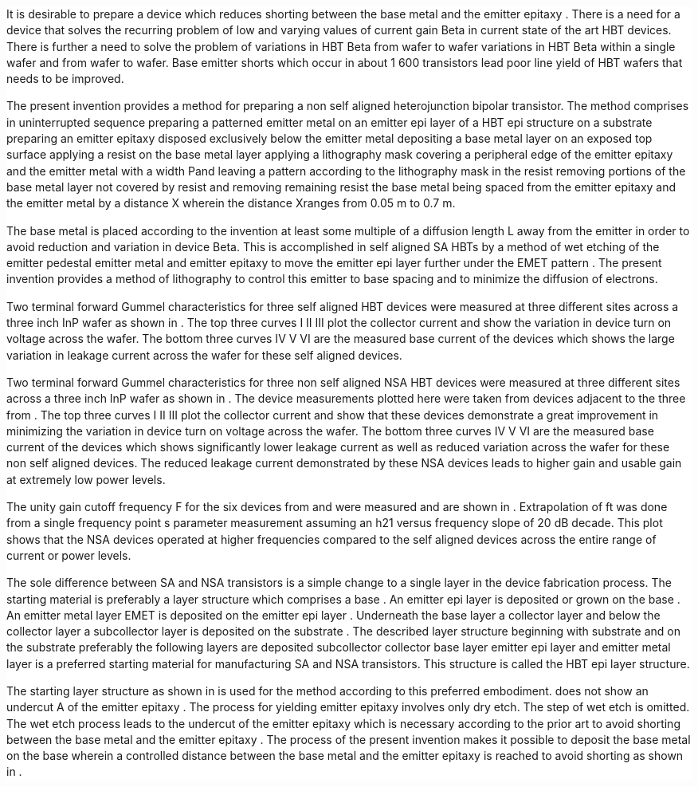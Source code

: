 It is desirable to prepare a device which reduces shorting between the base metal and the emitter epitaxy . There is a need for a device that solves the recurring problem of low and varying values of current gain Beta in current state of the art HBT devices. There is further a need to solve the problem of variations in HBT Beta from wafer to wafer variations in HBT Beta within a single wafer and from wafer to wafer. Base emitter shorts which occur in about 1 600 transistors lead poor line yield of HBT wafers that needs to be improved.

The present invention provides a method for preparing a non self aligned heterojunction bipolar transistor. The method comprises in uninterrupted sequence preparing a patterned emitter metal on an emitter epi layer of a HBT epi structure on a substrate preparing an emitter epitaxy disposed exclusively below the emitter metal depositing a base metal layer on an exposed top surface applying a resist on the base metal layer applying a lithography mask covering a peripheral edge of the emitter epitaxy and the emitter metal with a width Pand leaving a pattern according to the lithography mask in the resist removing portions of the base metal layer not covered by resist and removing remaining resist the base metal being spaced from the emitter epitaxy and the emitter metal by a distance X wherein the distance Xranges from 0.05 m to 0.7 m.

The base metal is placed according to the invention at least some multiple of a diffusion length L away from the emitter in order to avoid reduction and variation in device Beta. This is accomplished in self aligned SA HBTs by a method of wet etching of the emitter pedestal emitter metal and emitter epitaxy to move the emitter epi layer further under the EMET pattern . The present invention provides a method of lithography to control this emitter to base spacing and to minimize the diffusion of electrons.

Two terminal forward Gummel characteristics for three self aligned HBT devices were measured at three different sites across a three inch InP wafer as shown in . The top three curves I II III plot the collector current and show the variation in device turn on voltage across the wafer. The bottom three curves IV V VI are the measured base current of the devices which shows the large variation in leakage current across the wafer for these self aligned devices.

Two terminal forward Gummel characteristics for three non self aligned NSA HBT devices were measured at three different sites across a three inch InP wafer as shown in . The device measurements plotted here were taken from devices adjacent to the three from . The top three curves I II III plot the collector current and show that these devices demonstrate a great improvement in minimizing the variation in device turn on voltage across the wafer. The bottom three curves IV V VI are the measured base current of the devices which shows significantly lower leakage current as well as reduced variation across the wafer for these non self aligned devices. The reduced leakage current demonstrated by these NSA devices leads to higher gain and usable gain at extremely low power levels.

The unity gain cutoff frequency F for the six devices from and were measured and are shown in . Extrapolation of ft was done from a single frequency point s parameter measurement assuming an h21 versus frequency slope of 20 dB decade. This plot shows that the NSA devices operated at higher frequencies compared to the self aligned devices across the entire range of current or power levels.

The sole difference between SA and NSA transistors is a simple change to a single layer in the device fabrication process. The starting material is preferably a layer structure which comprises a base . An emitter epi layer is deposited or grown on the base . An emitter metal layer EMET is deposited on the emitter epi layer . Underneath the base layer a collector layer and below the collector layer a subcollector layer is deposited on the substrate . The described layer structure beginning with substrate and on the substrate preferably the following layers are deposited subcollector collector base layer emitter epi layer and emitter metal layer is a preferred starting material for manufacturing SA and NSA transistors. This structure is called the HBT epi layer structure.

The starting layer structure as shown in is used for the method according to this preferred embodiment. does not show an undercut A of the emitter epitaxy . The process for yielding emitter epitaxy involves only dry etch. The step of wet etch is omitted. The wet etch process leads to the undercut of the emitter epitaxy which is necessary according to the prior art to avoid shorting between the base metal and the emitter epitaxy . The process of the present invention makes it possible to deposit the base metal on the base wherein a controlled distance between the base metal and the emitter epitaxy is reached to avoid shorting as shown in .
